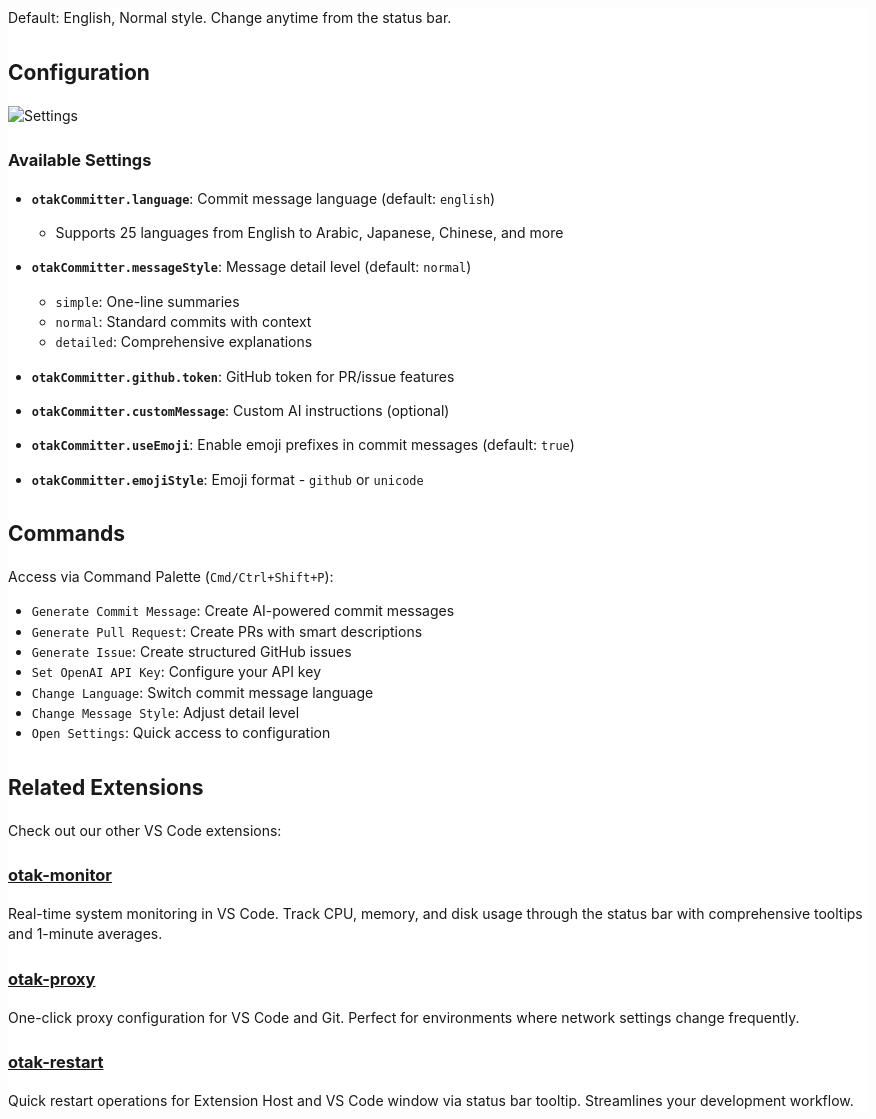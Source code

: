 Default: English, Normal style. Change anytime from the status bar.

## Configuration

![Settings](images/settings-otakCommitter.png)

### Available Settings

- **`otakCommitter.language`**: Commit message language (default: `english`)
  - Supports 25 languages from English to Arabic, Japanese, Chinese, and more

- **`otakCommitter.messageStyle`**: Message detail level (default: `normal`)
  - `simple`: One-line summaries
  - `normal`: Standard commits with context
  - `detailed`: Comprehensive explanations

- **`otakCommitter.github.token`**: GitHub token for PR/issue features

- **`otakCommitter.customMessage`**: Custom AI instructions (optional)

- **`otakCommitter.useEmoji`**: Enable emoji prefixes in commit messages (default: `true`)

- **`otakCommitter.emojiStyle`**: Emoji format - `github` or `unicode`

## Commands

Access via Command Palette (`Cmd/Ctrl+Shift+P`):

- `Generate Commit Message`: Create AI-powered commit messages
- `Generate Pull Request`: Create PRs with smart descriptions
- `Generate Issue`: Create structured GitHub issues
- `Set OpenAI API Key`: Configure your API key
- `Change Language`: Switch commit message language
- `Change Message Style`: Adjust detail level
- `Open Settings`: Quick access to configuration

## Related Extensions

Check out our other VS Code extensions:

### [otak-monitor](https://marketplace.visualstudio.com/items?itemName=odangoo.otak-monitor)
Real-time system monitoring in VS Code. Track CPU, memory, and disk usage through the status bar with comprehensive tooltips and 1-minute averages.

### [otak-proxy](https://marketplace.visualstudio.com/items?itemName=odangoo.otak-proxy)
One-click proxy configuration for VS Code and Git. Perfect for environments where network settings change frequently.

### [otak-restart](https://marketplace.visualstudio.com/items?itemName=odangoo.otak-restart)
Quick restart operations for Extension Host and VS Code window via status bar tooltip. Streamlines your development workflow.
